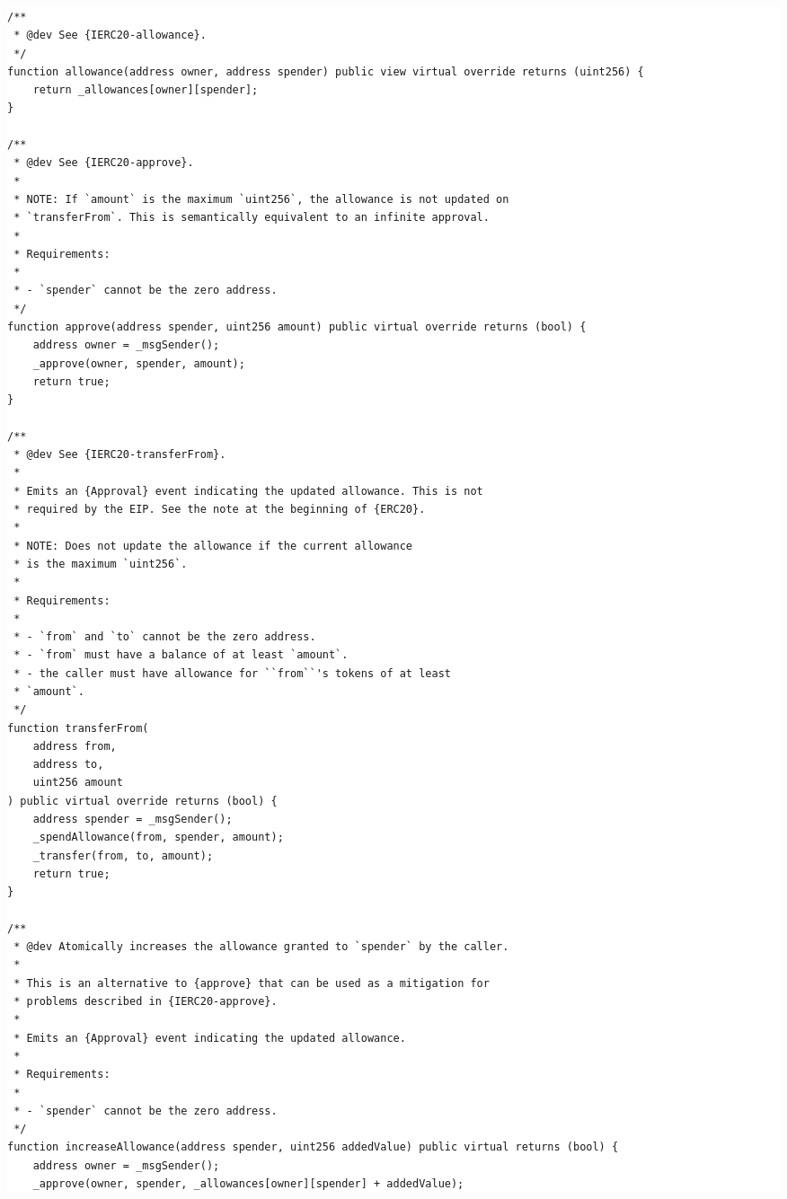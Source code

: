     /**
     * @dev See {IERC20-allowance}.
     */
    function allowance(address owner, address spender) public view virtual override returns (uint256) {
        return _allowances[owner][spender];
    }
 
    /**
     * @dev See {IERC20-approve}.
     *
     * NOTE: If `amount` is the maximum `uint256`, the allowance is not updated on
     * `transferFrom`. This is semantically equivalent to an infinite approval.
     *
     * Requirements:
     *
     * - `spender` cannot be the zero address.
     */
    function approve(address spender, uint256 amount) public virtual override returns (bool) {
        address owner = _msgSender();
        _approve(owner, spender, amount);
        return true;
    }
 
    /**
     * @dev See {IERC20-transferFrom}.
     *
     * Emits an {Approval} event indicating the updated allowance. This is not
     * required by the EIP. See the note at the beginning of {ERC20}.
     *
     * NOTE: Does not update the allowance if the current allowance
     * is the maximum `uint256`.
     *
     * Requirements:
     *
     * - `from` and `to` cannot be the zero address.
     * - `from` must have a balance of at least `amount`.
     * - the caller must have allowance for ``from``'s tokens of at least
     * `amount`.
     */
    function transferFrom(
        address from,
        address to,
        uint256 amount
    ) public virtual override returns (bool) {
        address spender = _msgSender();
        _spendAllowance(from, spender, amount);
        _transfer(from, to, amount);
        return true;
    }
 
    /**
     * @dev Atomically increases the allowance granted to `spender` by the caller.
     *
     * This is an alternative to {approve} that can be used as a mitigation for
     * problems described in {IERC20-approve}.
     *
     * Emits an {Approval} event indicating the updated allowance.
     *
     * Requirements:
     *
     * - `spender` cannot be the zero address.
     */
    function increaseAllowance(address spender, uint256 addedValue) public virtual returns (bool) {
        address owner = _msgSender();
        _approve(owner, spender, _allowances[owner][spender] + addedValue);